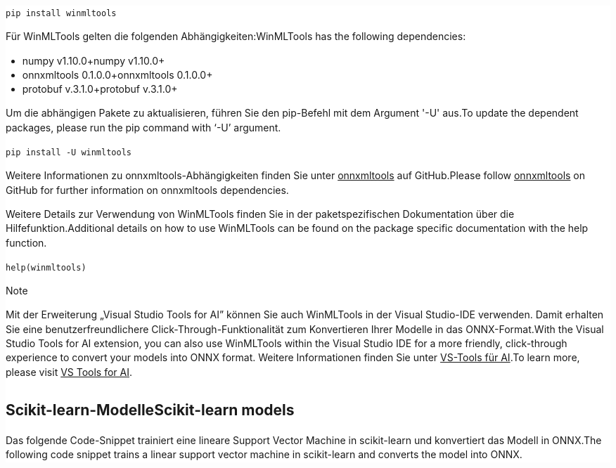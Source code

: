```
pip install winmltools
```

<span data-ttu-id="44e80-112">Für WinMLTools gelten die folgenden Abhängigkeiten:</span><span class="sxs-lookup"><span data-stu-id="44e80-112">WinMLTools has the following dependencies:</span></span>

- <span data-ttu-id="44e80-113">numpy v1.10.0+</span><span class="sxs-lookup"><span data-stu-id="44e80-113">numpy v1.10.0+</span></span>
- <span data-ttu-id="44e80-114">onnxmltools 0.1.0.0+</span><span class="sxs-lookup"><span data-stu-id="44e80-114">onnxmltools 0.1.0.0+</span></span>
- <span data-ttu-id="44e80-115">protobuf v.3.1.0+</span><span class="sxs-lookup"><span data-stu-id="44e80-115">protobuf v.3.1.0+</span></span>

<span data-ttu-id="44e80-116">Um die abhängigen Pakete zu aktualisieren, führen Sie den pip-Befehl mit dem Argument '-U' aus.</span><span class="sxs-lookup"><span data-stu-id="44e80-116">To update the dependent packages, please run the pip command with ‘-U’ argument.</span></span>

```
pip install -U winmltools
```

<span data-ttu-id="44e80-117">Weitere Informationen zu onnxmltools-Abhängigkeiten finden Sie unter [onnxmltools](https://github.com/onnx/onnxmltools) auf GitHub.</span><span class="sxs-lookup"><span data-stu-id="44e80-117">Please follow [onnxmltools](https://github.com/onnx/onnxmltools) on GitHub for further information on onnxmltools dependencies.</span></span>

<span data-ttu-id="44e80-118">Weitere Details zur Verwendung von WinMLTools finden Sie in der paketspezifischen Dokumentation über die Hilfefunktion.</span><span class="sxs-lookup"><span data-stu-id="44e80-118">Additional details on how to use WinMLTools can be found on the package specific documentation with the help function.</span></span>

```
help(winmltools)
```

> [!NOTE]
> <span data-ttu-id="44e80-119">Mit der Erweiterung „Visual Studio Tools for AI” können Sie auch WinMLTools in der Visual Studio-IDE verwenden. Damit erhalten Sie eine benutzerfreundlichere Click-Through-Funktionalität zum Konvertieren Ihrer Modelle in das ONNX-Format.</span><span class="sxs-lookup"><span data-stu-id="44e80-119">With the Visual Studio Tools for AI extension, you can also use WinMLTools within the Visual Studio IDE for a more friendly, click-through experience to convert your models into ONNX format.</span></span> <span data-ttu-id="44e80-120">Weitere Informationen finden Sie unter [VS-Tools für AI](https://github.com/Microsoft/vs-tools-for-ai/).</span><span class="sxs-lookup"><span data-stu-id="44e80-120">To learn more, please visit [VS Tools for AI](https://github.com/Microsoft/vs-tools-for-ai/).</span></span>

## <a name="scikit-learn-models"></a><span data-ttu-id="44e80-121">Scikit-learn-Modelle</span><span class="sxs-lookup"><span data-stu-id="44e80-121">Scikit-learn models</span></span>

<span data-ttu-id="44e80-122">Das folgende Code-Snippet trainiert eine lineare Support Vector Machine in scikit-learn und konvertiert das Modell in ONNX.</span><span class="sxs-lookup"><span data-stu-id="44e80-122">The following code snippet trains a linear support vector machine in scikit-learn and converts the model into ONNX.</span></span>
